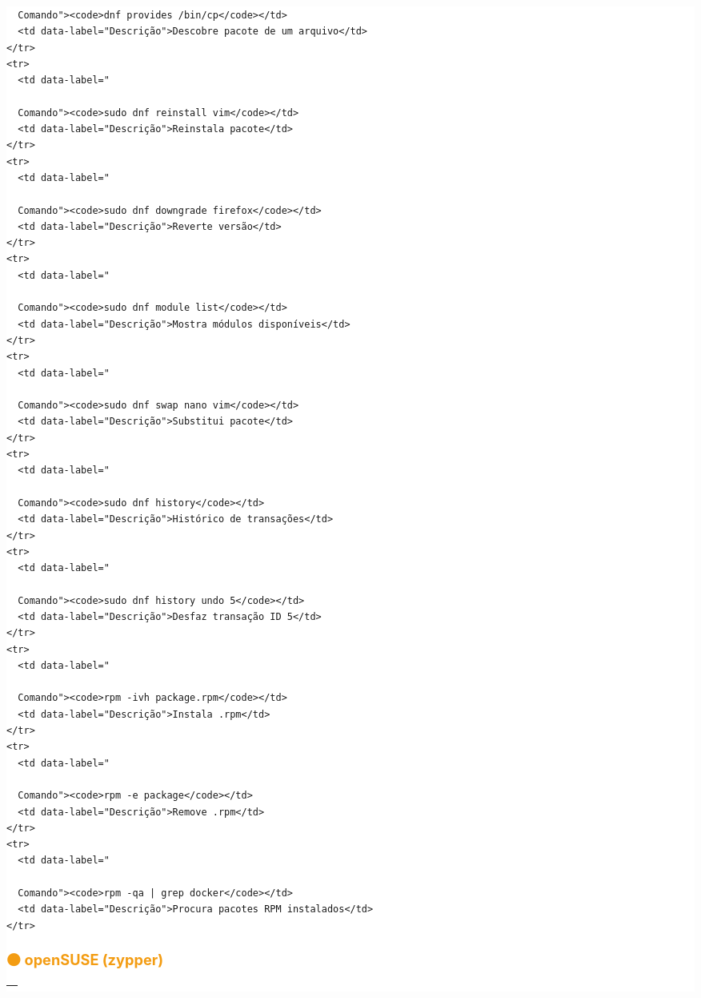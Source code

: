       Comando"><code>dnf provides /bin/cp</code></td>
      <td data-label="Descrição">Descobre pacote de um arquivo</td>
    </tr>
    <tr>
      <td data-label="
    
      Comando"><code>sudo dnf reinstall vim</code></td>
      <td data-label="Descrição">Reinstala pacote</td>
    </tr>
    <tr>
      <td data-label="
    
      Comando"><code>sudo dnf downgrade firefox</code></td>
      <td data-label="Descrição">Reverte versão</td>
    </tr>
    <tr>
      <td data-label="
    
      Comando"><code>sudo dnf module list</code></td>
      <td data-label="Descrição">Mostra módulos disponíveis</td>
    </tr>
    <tr>
      <td data-label="
    
      Comando"><code>sudo dnf swap nano vim</code></td>
      <td data-label="Descrição">Substitui pacote</td>
    </tr>
    <tr>
      <td data-label="
    
      Comando"><code>sudo dnf history</code></td>
      <td data-label="Descrição">Histórico de transações</td>
    </tr>
    <tr>
      <td data-label="
    
      Comando"><code>sudo dnf history undo 5</code></td>
      <td data-label="Descrição">Desfaz transação ID 5</td>
    </tr>
    <tr>
      <td data-label="
    
      Comando"><code>rpm -ivh package.rpm</code></td>
      <td data-label="Descrição">Instala .rpm</td>
    </tr>
    <tr>
      <td data-label="
    
      Comando"><code>rpm -e package</code></td>
      <td data-label="Descrição">Remove .rpm</td>
    </tr>
    <tr>
      <td data-label="
    
      Comando"><code>rpm -qa | grep docker</code></td>
      <td data-label="Descrição">Procura pacotes RPM instalados</td>
    </tr>
  </tbody>
</table>
<h3 style="color: #f39c12; margin-top: 20px; font-size: 1.3em;">🟠 openSUSE (zypper)</h3>
<table class="evergreen-table">
  <thead>
    <tr>
      <th>
    